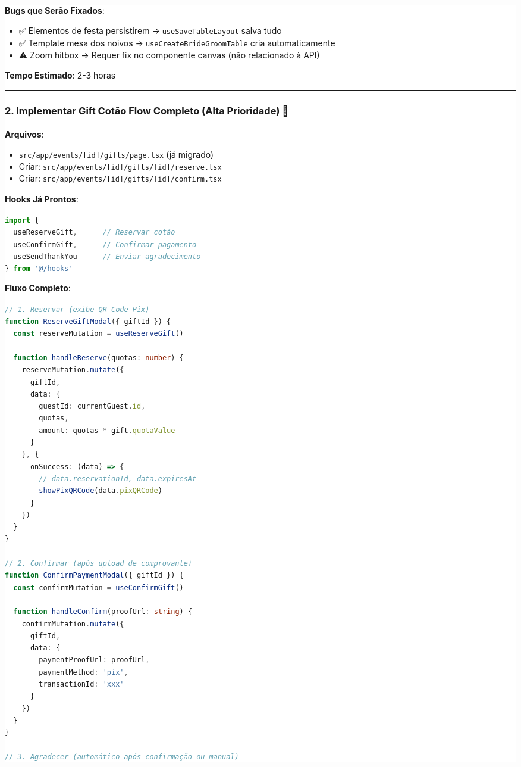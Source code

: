 **Bugs que Serão Fixados**:
- ✅ Elementos de festa persistirem → `useSaveTableLayout` salva tudo
- ✅ Template mesa dos noivos → `useCreateBrideGroomTable` cria automaticamente
- ⚠️ Zoom hitbox → Requer fix no componente canvas (não relacionado à API)

**Tempo Estimado**: 2-3 horas

---

### 2. Implementar Gift Cotão Flow Completo (Alta Prioridade) 🎁

**Arquivos**:
- `src/app/events/[id]/gifts/page.tsx` (já migrado)
- Criar: `src/app/events/[id]/gifts/[id]/reserve.tsx`
- Criar: `src/app/events/[id]/gifts/[id]/confirm.tsx`

**Hooks Já Prontos**:
```typescript
import {
  useReserveGift,      // Reservar cotão
  useConfirmGift,      // Confirmar pagamento
  useSendThankYou      // Enviar agradecimento
} from '@/hooks'
```

**Fluxo Completo**:
```typescript
// 1. Reservar (exibe QR Code Pix)
function ReserveGiftModal({ giftId }) {
  const reserveMutation = useReserveGift()

  function handleReserve(quotas: number) {
    reserveMutation.mutate({
      giftId,
      data: {
        guestId: currentGuest.id,
        quotas,
        amount: quotas * gift.quotaValue
      }
    }, {
      onSuccess: (data) => {
        // data.reservationId, data.expiresAt
        showPixQRCode(data.pixQRCode)
      }
    })
  }
}

// 2. Confirmar (após upload de comprovante)
function ConfirmPaymentModal({ giftId }) {
  const confirmMutation = useConfirmGift()

  function handleConfirm(proofUrl: string) {
    confirmMutation.mutate({
      giftId,
      data: {
        paymentProofUrl: proofUrl,
        paymentMethod: 'pix',
        transactionId: 'xxx'
      }
    })
  }
}

// 3. Agradecer (automático após confirmação ou manual)
```